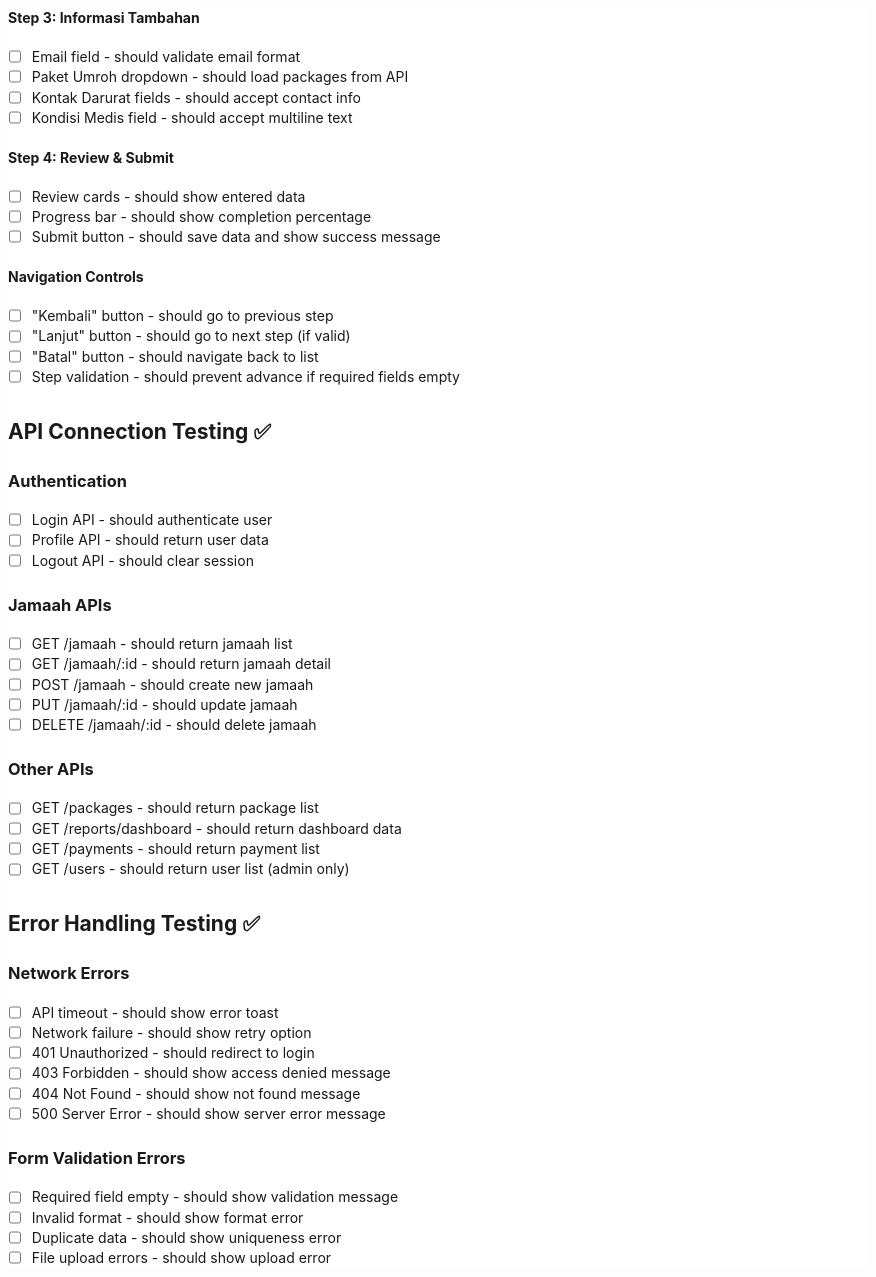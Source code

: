 #### Step 3: Informasi Tambahan
- [ ] Email field - should validate email format
- [ ] Paket Umroh dropdown - should load packages from API
- [ ] Kontak Darurat fields - should accept contact info
- [ ] Kondisi Medis field - should accept multiline text

#### Step 4: Review & Submit
- [ ] Review cards - should show entered data
- [ ] Progress bar - should show completion percentage
- [ ] Submit button - should save data and show success message

#### Navigation Controls
- [ ] "Kembali" button - should go to previous step
- [ ] "Lanjut" button - should go to next step (if valid)
- [ ] "Batal" button - should navigate back to list
- [ ] Step validation - should prevent advance if required fields empty

## API Connection Testing ✅

### Authentication
- [ ] Login API - should authenticate user
- [ ] Profile API - should return user data  
- [ ] Logout API - should clear session

### Jamaah APIs
- [ ] GET /jamaah - should return jamaah list
- [ ] GET /jamaah/:id - should return jamaah detail
- [ ] POST /jamaah - should create new jamaah
- [ ] PUT /jamaah/:id - should update jamaah
- [ ] DELETE /jamaah/:id - should delete jamaah

### Other APIs  
- [ ] GET /packages - should return package list
- [ ] GET /reports/dashboard - should return dashboard data
- [ ] GET /payments - should return payment list
- [ ] GET /users - should return user list (admin only)

## Error Handling Testing ✅

### Network Errors
- [ ] API timeout - should show error toast
- [ ] Network failure - should show retry option
- [ ] 401 Unauthorized - should redirect to login
- [ ] 403 Forbidden - should show access denied message
- [ ] 404 Not Found - should show not found message
- [ ] 500 Server Error - should show server error message

### Form Validation Errors
- [ ] Required field empty - should show validation message
- [ ] Invalid format - should show format error
- [ ] Duplicate data - should show uniqueness error
- [ ] File upload errors - should show upload error
